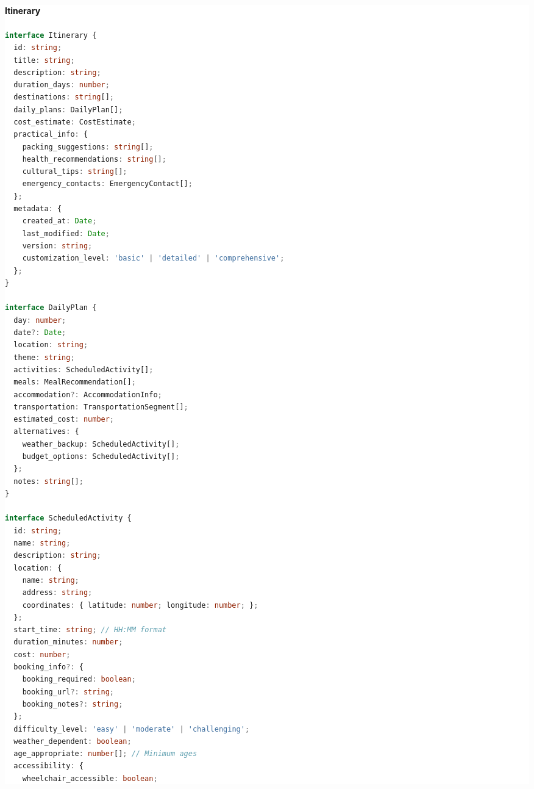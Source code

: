#### Itinerary
```typescript
interface Itinerary {
  id: string;
  title: string;
  description: string;
  duration_days: number;
  destinations: string[];
  daily_plans: DailyPlan[];
  cost_estimate: CostEstimate;
  practical_info: {
    packing_suggestions: string[];
    health_recommendations: string[];
    cultural_tips: string[];
    emergency_contacts: EmergencyContact[];
  };
  metadata: {
    created_at: Date;
    last_modified: Date;
    version: string;
    customization_level: 'basic' | 'detailed' | 'comprehensive';
  };
}

interface DailyPlan {
  day: number;
  date?: Date;
  location: string;
  theme: string;
  activities: ScheduledActivity[];
  meals: MealRecommendation[];
  accommodation?: AccommodationInfo;
  transportation: TransportationSegment[];
  estimated_cost: number;
  alternatives: {
    weather_backup: ScheduledActivity[];
    budget_options: ScheduledActivity[];
  };
  notes: string[];
}

interface ScheduledActivity {
  id: string;
  name: string;
  description: string;
  location: {
    name: string;
    address: string;
    coordinates: { latitude: number; longitude: number; };
  };
  start_time: string; // HH:MM format
  duration_minutes: number;
  cost: number;
  booking_info?: {
    booking_required: boolean;
    booking_url?: string;
    booking_notes?: string;
  };
  difficulty_level: 'easy' | 'moderate' | 'challenging';
  weather_dependent: boolean;
  age_appropriate: number[]; // Minimum ages
  accessibility: {
    wheelchair_accessible: boolean;
```